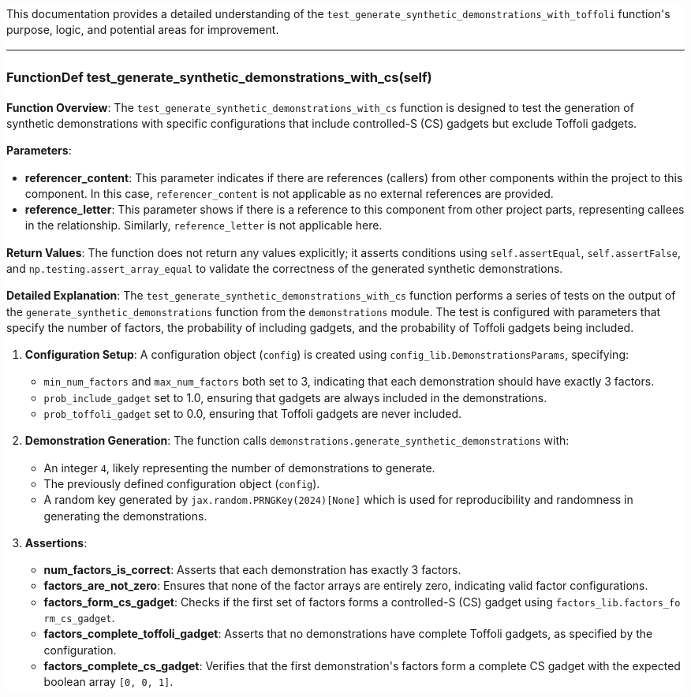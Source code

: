 This documentation provides a detailed understanding of the `test_generate_synthetic_demonstrations_with_toffoli` function's purpose, logic, and potential areas for improvement.
***
### FunctionDef test_generate_synthetic_demonstrations_with_cs(self)
**Function Overview**: The `test_generate_synthetic_demonstrations_with_cs` function is designed to test the generation of synthetic demonstrations with specific configurations that include controlled-S (CS) gadgets but exclude Toffoli gadgets.

**Parameters**:
- **referencer_content**: This parameter indicates if there are references (callers) from other components within the project to this component. In this case, `referencer_content` is not applicable as no external references are provided.
- **reference_letter**: This parameter shows if there is a reference to this component from other project parts, representing callees in the relationship. Similarly, `reference_letter` is not applicable here.

**Return Values**: The function does not return any values explicitly; it asserts conditions using `self.assertEqual`, `self.assertFalse`, and `np.testing.assert_array_equal` to validate the correctness of the generated synthetic demonstrations.

**Detailed Explanation**:
The `test_generate_synthetic_demonstrations_with_cs` function performs a series of tests on the output of the `generate_synthetic_demonstrations` function from the `demonstrations` module. The test is configured with parameters that specify the number of factors, the probability of including gadgets, and the probability of Toffoli gadgets being included.

1. **Configuration Setup**: A configuration object (`config`) is created using `config_lib.DemonstrationsParams`, specifying:
   - `min_num_factors` and `max_num_factors` both set to 3, indicating that each demonstration should have exactly 3 factors.
   - `prob_include_gadget` set to 1.0, ensuring that gadgets are always included in the demonstrations.
   - `prob_toffoli_gadget` set to 0.0, ensuring that Toffoli gadgets are never included.

2. **Demonstration Generation**: The function calls `demonstrations.generate_synthetic_demonstrations` with:
   - An integer `4`, likely representing the number of demonstrations to generate.
   - The previously defined configuration object (`config`).
   - A random key generated by `jax.random.PRNGKey(2024)[None]` which is used for reproducibility and randomness in generating the demonstrations.

3. **Assertions**:
   - **num_factors_is_correct**: Asserts that each demonstration has exactly 3 factors.
   - **factors_are_not_zero**: Ensures that none of the factor arrays are entirely zero, indicating valid factor configurations.
   - **factors_form_cs_gadget**: Checks if the first set of factors forms a controlled-S (CS) gadget using `factors_lib.factors_form_cs_gadget`.
   - **factors_complete_toffoli_gadget**: Asserts that no demonstrations have complete Toffoli gadgets, as specified by the configuration.
   - **factors_complete_cs_gadget**: Verifies that the first demonstration's factors form a complete CS gadget with the expected boolean array `[0, 0, 1]`.
